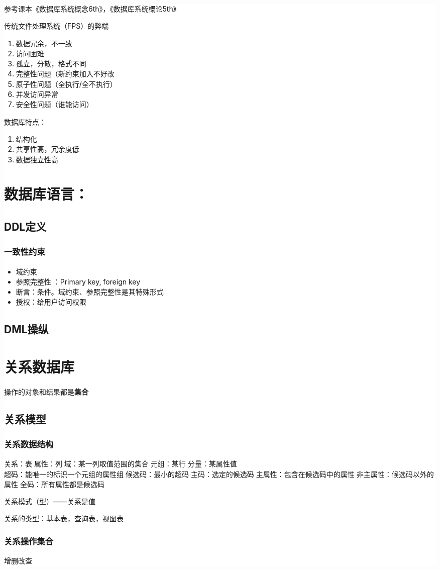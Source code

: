 参考课本《数据库系统概念6th》，《数据库系统概论5th》

传统文件处理系统（FPS）的弊端
1. 数据冗余，不一致
2. 访问困难
3. 孤立，分散，格式不同
4. 完整性问题（新约束加入不好改
5. 原子性问题（全执行/全不执行）
6. 并发访问异常
7. 安全性问题（谁能访问）

数据库特点：
1. 结构化
2. 共享性高，冗余度低
3. 数据独立性高

# 数据库语言：
## DDL定义
### 一致性约束
- 域约束
- 参照完整性 ：Primary key, foreign key
- 断言：条件。域约束、参照完整性是其特殊形式
- 授权：给用户访问权限

## DML操纵

# 关系数据库
操作的对象和结果都是**集合**
## 关系模型
### 关系数据结构
关系：表
属性：列
域：某一列取值范围的集合
元组：某行
分量：某属性值               
超码：能唯一的标识一个元组的属性组
候选码：最小的超码
主码：选定的候选码
主属性：包含在候选码中的属性
非主属性：候选码以外的属性
全码：所有属性都是候选码

关系模式（型）——关系是值

关系的类型：基本表，查询表，视图表

### 关系操作集合
增删改查
